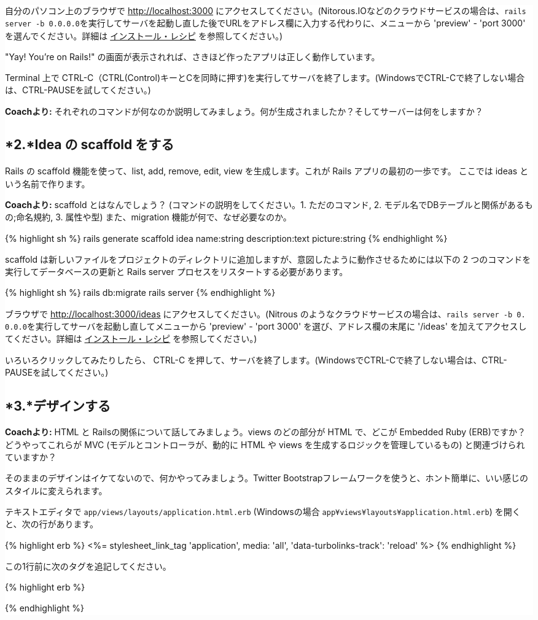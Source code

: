 自分のパソコン上のブラウザで <http://localhost:3000> にアクセスしてください。(Nitorous.IOなどのクラウドサービスの場合は、```rails server -b 0.0.0.0```を実行してサーバを起動し直した後でURLをアドレス欄に入力する代わりに、メニューから 'preview' - 'port 3000' を選んでください。詳細は [インストール・レシピ](/install#using-a-cloud-service) を参照してください。)

"Yay! You’re on Rails!" の画面が表示されれば、さきほど作ったアプリは正しく動作しています。

Terminal 上で CTRL-C（CTRL(Control)キーとCを同時に押す)を実行してサーバを終了します。(WindowsでCTRL-Cで終了しない場合は、CTRL-PAUSEを試してください。)

**Coachより:** それぞれのコマンドが何なのか説明してみましょう。何が生成されましたか？そしてサーバーは何をしますか？


## *2.*Idea の scaffold をする

Rails の scaffold 機能を使って、list, add, remove, edit, view を生成します。これが Rails アプリの最初の一歩です。
ここでは ideas という名前で作ります。

**Coachより:** scaffold とはなんでしょう？ (コマンドの説明をしてください。1. ただのコマンド, 2. モデル名でDBテーブルと関係があるもの;命名規約, 3. 属性や型) また、migration 機能が何で、なぜ必要なのか。

{% highlight sh %}
rails generate scaffold idea name:string description:text picture:string
{% endhighlight %}

scaffold は新しいファイルをプロジェクトのディレクトリに追加しますが、意図したように動作させるためには以下の 2 つのコマンドを実行してデータベースの更新と Rails server プロセスをリスタートする必要があります。

{% highlight sh %}
rails db:migrate
rails server
{% endhighlight %}

ブラウザで [http://localhost:3000/ideas](http://localhost:3000/ideas) にアクセスしてください。(Nitrous のようなクラウドサービスの場合は、```rails server -b 0.0.0.0```を実行してサーバを起動し直してメニューから 'preview' - 'port 3000' を選び、アドレス欄の末尾に '/ideas' を加えてアクセスしてください。詳細は [インストール・レシピ](/install#using-a-cloud-service) を参照してください。)

いろいろクリックしてみたりしたら、 CTRL-C を押して、サーバを終了します。(WindowsでCTRL-Cで終了しない場合は、CTRL-PAUSEを試してください。)

## *3.*デザインする

**Coachより:** HTML と Railsの関係について話してみましょう。views のどの部分が HTML で、どこが Embedded Ruby (ERB)ですか？どうやってこれらが MVC (モデルとコントローラが、動的に HTML や views を生成するロジックを管理しているもの) と関連づけられていますか？

そのままのデザインはイケてないので、何かやってみましょう。Twitter Bootstrapフレームワークを使うと、ホント簡単に、いい感じのスタイルに変えられます。

テキストエディタで `app/views/layouts/application.html.erb` (Windowsの場合  `app¥views¥layouts¥application.html.erb`) を開くと、次の行があります。

{% highlight erb %}
<%= stylesheet_link_tag 'application', media: 'all', 'data-turbolinks-track': 'reload' %>
{% endhighlight %}

この1行前に次のタグを追記してください。

{% highlight erb %}
<link rel="stylesheet" href="//maxcdn.bootstrapcdn.com/bootstrap/3.3.7/css/bootstrap.min.css">
<link rel="stylesheet" href="//maxcdn.bootstrapcdn.com/bootstrap/3.3.7/css/bootstrap-theme.min.css">
{% endhighlight %}
